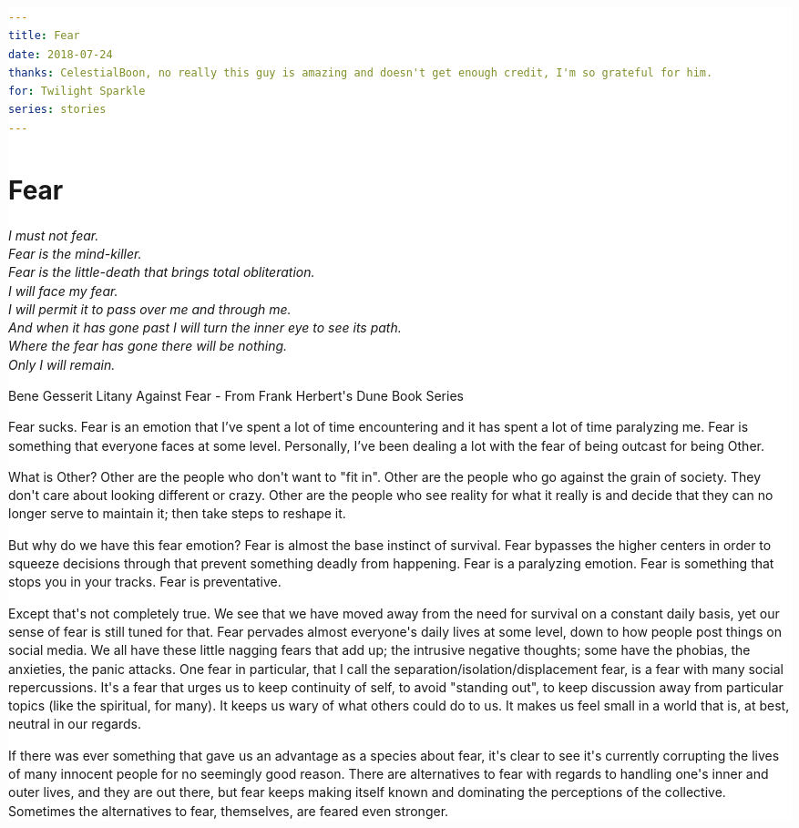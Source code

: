 ```yaml
---
title: Fear
date: 2018-07-24
thanks: CelestialBoon, no really this guy is amazing and doesn't get enough credit, I'm so grateful for him.
for: Twilight Sparkle
series: stories
---
```


# Fear

_I must not fear._  
_Fear is the mind-killer._  
_Fear is the little-death that brings total obliteration._  
_I will face my fear._  
_I will permit it to pass over me and through me._  
_And when it has gone past I will turn the inner eye to see its path._  
_Where the fear has gone there will be nothing._  
_Only I will remain._

Bene Gesserit Litany Against Fear - From Frank Herbert's Dune Book Series

Fear sucks. Fear is an emotion that I’ve spent a lot of time encountering and it has spent a lot of time paralyzing me. Fear is something that everyone faces at some level. Personally, I’ve been dealing a lot with the fear of being outcast for being Other.

What is Other? Other are the people who don't want to "fit in". Other are the people who go against the grain of society. They don't care about looking different or crazy. Other are the people who see reality for what it really is and decide that they can no longer serve to maintain it; then take steps to reshape it.

But why do we have this fear emotion? Fear is almost the base instinct of survival. Fear bypasses the higher centers in order to squeeze decisions through that prevent something deadly from happening. Fear is a paralyzing emotion. Fear is something that stops you in your tracks. Fear is preventative.

Except that's not completely true. We see that we have moved away from the need for survival on a constant daily basis, yet our sense of fear is still tuned for that. Fear pervades almost everyone's daily lives at some level, down to how people post things on social media. We all have these little nagging fears that add up; the intrusive negative thoughts; some have the phobias, the anxieties, the panic attacks.
One fear in particular, that I call the separation/isolation/displacement fear, is a fear with many social repercussions. It's a fear that urges us to keep continuity of self, to avoid "standing out", to keep discussion away from particular topics (like the spiritual, for many). It keeps us wary of what others could do to us. It makes us feel small in a world that is, at best, neutral in our regards.

If there was ever something that gave us an advantage as a species about fear, it's clear to see it's currently corrupting the lives of many innocent people for no seemingly good reason. There are alternatives to fear with regards to handling one's inner and outer lives, and they are out there, but fear keeps making itself known and dominating the perceptions of the collective. Sometimes the alternatives to fear, themselves, are feared even stronger.
